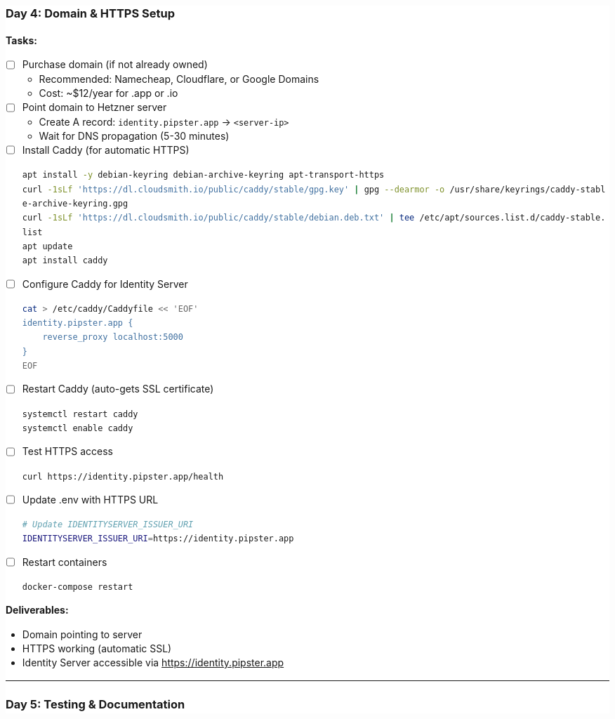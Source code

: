 ### Day 4: Domain & HTTPS Setup

**Tasks:**
- [ ] Purchase domain (if not already owned)
  - Recommended: Namecheap, Cloudflare, or Google Domains
  - Cost: ~$12/year for .app or .io
- [ ] Point domain to Hetzner server
  - Create A record: `identity.pipster.app` → `<server-ip>`
  - Wait for DNS propagation (5-30 minutes)
- [ ] Install Caddy (for automatic HTTPS)
  ```bash
  apt install -y debian-keyring debian-archive-keyring apt-transport-https
  curl -1sLf 'https://dl.cloudsmith.io/public/caddy/stable/gpg.key' | gpg --dearmor -o /usr/share/keyrings/caddy-stable-archive-keyring.gpg
  curl -1sLf 'https://dl.cloudsmith.io/public/caddy/stable/debian.deb.txt' | tee /etc/apt/sources.list.d/caddy-stable.list
  apt update
  apt install caddy
  ```
- [ ] Configure Caddy for Identity Server
  ```bash
  cat > /etc/caddy/Caddyfile << 'EOF'
  identity.pipster.app {
      reverse_proxy localhost:5000
  }
  EOF
  ```
- [ ] Restart Caddy (auto-gets SSL certificate)
  ```bash
  systemctl restart caddy
  systemctl enable caddy
  ```
- [ ] Test HTTPS access
  ```bash
  curl https://identity.pipster.app/health
  ```
- [ ] Update .env with HTTPS URL
  ```bash
  # Update IDENTITYSERVER_ISSUER_URI
  IDENTITYSERVER_ISSUER_URI=https://identity.pipster.app
  ```
- [ ] Restart containers
  ```bash
  docker-compose restart
  ```

**Deliverables:**
- Domain pointing to server
- HTTPS working (automatic SSL)
- Identity Server accessible via https://identity.pipster.app

---

### Day 5: Testing & Documentation
